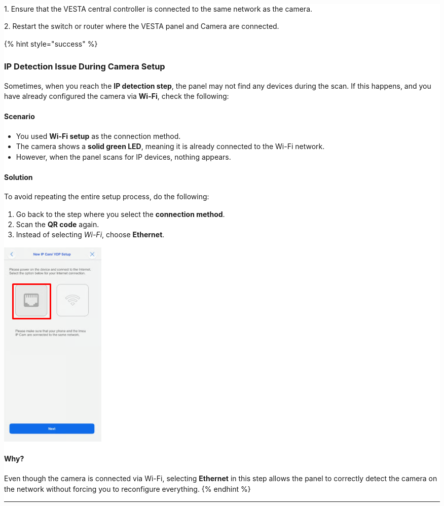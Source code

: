 1\.   Ensure that the VESTA central controller is connected to the same network as the camera.

2\.   Restart the switch or router where the VESTA panel and Camera are connected.

{% hint style="success" %}
### **IP Detection Issue During Camera Setup**

Sometimes, when you reach the **IP detection step**, the panel may not find any devices during the scan. If this happens, and you have already configured the camera via **Wi-Fi**, check the following:

#### Scenario

* You used **Wi-Fi setup** as the connection method.
* The camera shows a **solid green LED**, meaning it is already connected to the Wi-Fi network.
* However, when the panel scans for IP devices, nothing appears.

#### Solution

To avoid repeating the entire setup process, do the following:

1. Go back to the step where you select the **connection method**.
2. Scan the **QR code** again.
3. Instead of selecting _Wi-Fi_, choose **Ethernet**.

![](<../.gitbook/assets/image (2) (3).png>)

#### Why?

Even though the camera is connected via Wi-Fi, selecting **Ethernet** in this step allows the panel to correctly detect the camera on the network without forcing you to reconfigure everything.
{% endhint %}

***

